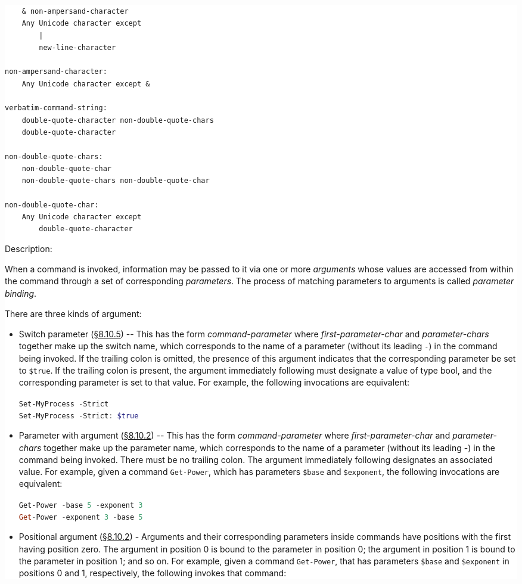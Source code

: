 ```Syntax
    & non-ampersand-character
    Any Unicode character except
        |
        new-line-character

non-ampersand-character:
    Any Unicode character except &

verbatim-command-string:
    double-quote-character non-double-quote-chars
    double-quote-character

non-double-quote-chars:
    non-double-quote-char
    non-double-quote-chars non-double-quote-char

non-double-quote-char:
    Any Unicode character except
        double-quote-character
```

Description:

When a command is invoked, information may be passed to it via one or more _arguments_ whose values
are accessed from within the command through a set of corresponding _parameters_. The process of
matching parameters to arguments is called _parameter binding_.

There are three kinds of argument:

- Switch parameter ([§8.10.5][§8.10.5]) -- This has the form _command-parameter_ where
  _first-parameter-char_ and _parameter-chars_ together make up the switch name, which corresponds
  to the name of a parameter (without its leading `-`) in the command being invoked. If the trailing
  colon is omitted, the presence of this argument indicates that the corresponding parameter be set
  to `$true`. If the trailing colon is present, the argument immediately following must designate a
  value of type bool, and the corresponding parameter is set to that value. For example, the
  following invocations are equivalent:

  ```powershell
  Set-MyProcess -Strict
  Set-MyProcess -Strict: $true
  ```

- Parameter with argument ([§8.10.2][§8.10.2]) -- This has the form _command-parameter_ where
  _first-parameter-char_ and _parameter-chars_ together make up the parameter name, which
  corresponds to the name of a parameter (without its leading -) in the command being invoked. There
  must be no trailing colon. The argument immediately following designates an associated value. For
  example, given a command `Get-Power`, which has parameters `$base` and `$exponent`, the following
  invocations are equivalent:

  ```powershell
  Get-Power -base 5 -exponent 3
  Get-Power -exponent 3 -base 5
  ```

- Positional argument ([§8.10.2][§8.10.2]) - Arguments and their corresponding parameters inside commands
  have positions with the first having position zero. The argument in position 0 is bound to the
  parameter in position 0; the argument in position 1 is bound to the parameter in position 1; and
  so on. For example, given a command `Get-Power`, that has parameters `$base` and `$exponent` in
  positions 0 and 1, respectively, the following invokes that command:


[§2.2.2]: chapter-02.md#222-line-terminators
[§2.2.4]: chapter-02.md#224-white-space
[§2.3.2.1]: chapter-02.md#2321-user-defined-variables
[§2.3.2.2]: chapter-02.md#2322-automatic-variables
[§2.3.2.3]: chapter-02.md#2323-preference-variables
[§2.3.5.1.1]: chapter-02.md#23511-integer-literals
[§2.3.5.1.2]: chapter-02.md#23512-real-literals
[§2.3.5.1.3]: chapter-02.md#23513-multiplier-suffixes
[§2.3.7]: chapter-02.md#237-escaped-characters
[§3.1]: chapter-03.md#31-providers-and-drives
[§3.5]: chapter-03.md#35-scopes
[§4.2.3]: chapter-04.md#423-integer
[§4.2.4.1]: chapter-04.md#4241-float-and-double
[§4.2.4.2]: chapter-04.md#4242-decimal
[§4.3.1]: chapter-04.md#431-strings
[§6.7]: chapter-06.md#67-conversion-to-object
[§6.8]: chapter-06.md#68-conversion-to-string
[§7.1.6]: chapter-07.md#716--operator
[§7.1.7]: chapter-07.md#717--operator
[§7.1.9]: chapter-07.md#719-hash-literal-expression
[§7.2.1]: chapter-07.md#721-unary-comma-operator
[§7.3]: chapter-07.md#73-binary-comma-operator
[§7.4]: chapter-07.md#74-range-operator
[§7.7.2]: chapter-07.md#772-string-concatenation
[§8.10.2]: chapter-08.md#8102-workflow-functions
[§8.10.5]: chapter-08.md#8105-the-switch-type-constraint
[§8.14]: chapter-08.md#814-parameter-binding
[§8.2]: chapter-08.md#82-pipeline-statements
[§B.1]: chapter-15.md#b1-lexical-grammar
[§B.2]: chapter-15.md#b2-syntactic-grammar